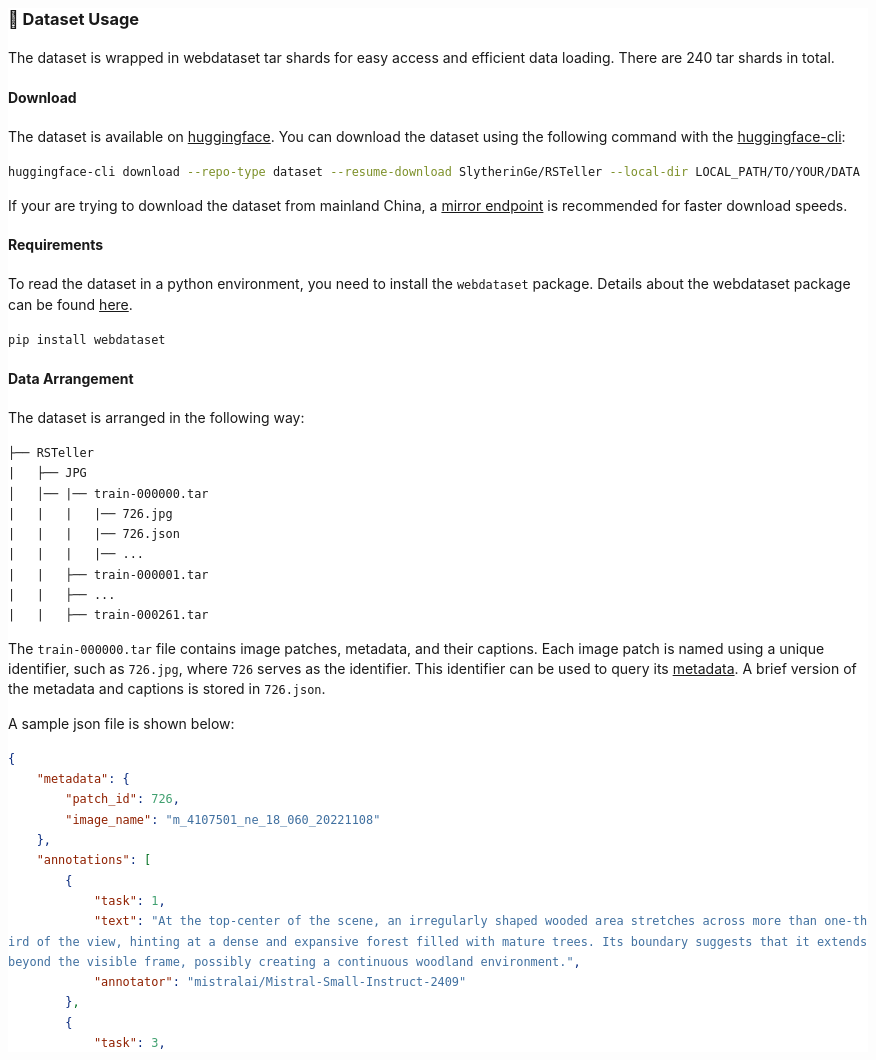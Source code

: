 ### 🚀 Dataset Usage

The dataset is wrapped in webdataset tar shards for easy access and efficient data loading. There are 240 tar shards in total.

#### Download

The dataset is available on [huggingface](https://huggingface.co/datasets/SlytherinGe/RSTeller). You can download the dataset using the following command with the [huggingface-cli](https://hf-mirror.com/docs/huggingface_hub/guides/download#download-from-the-cli):

```bash
huggingface-cli download --repo-type dataset --resume-download SlytherinGe/RSTeller --local-dir LOCAL_PATH/TO/YOUR/DATA
```

If your are trying to download the dataset from mainland China, a [mirror endpoint](https://hf-mirror.com/) is recommended for faster download speeds.

#### Requirements

To read the dataset in a python environment, you need to install the `webdataset` package. Details about the webdataset package can be found [here](https://github.com/webdataset/webdataset).

```bash
pip install webdataset
```

#### Data Arrangement

The dataset is arranged in the following way:

```text
├── RSTeller
|   ├── JPG
│   │── |── train-000000.tar
|   |   |   |── 726.jpg
|   |   |   |── 726.json
|   |   |   |── ...
|   |   ├── train-000001.tar
|   |   ├── ...
|   |   ├── train-000261.tar
```

The `train-000000.tar` file contains image patches, metadata, and their captions. Each image patch is named using a unique identifier, such as `726.jpg`, where `726` serves as the identifier. This identifier can be used to query its [metadata](https://huggingface.co/datasets/SlytherinGe/RSTeller_metadata). A brief version of the metadata and captions is stored in `726.json`.

A sample json file is shown below:

```json
{
    "metadata": {
        "patch_id": 726,
        "image_name": "m_4107501_ne_18_060_20221108"
    },
    "annotations": [
        {
            "task": 1,
            "text": "At the top-center of the scene, an irregularly shaped wooded area stretches across more than one-third of the view, hinting at a dense and expansive forest filled with mature trees. Its boundary suggests that it extends beyond the visible frame, possibly creating a continuous woodland environment.",
            "annotator": "mistralai/Mistral-Small-Instruct-2409"
        },
        {
            "task": 3,
```
